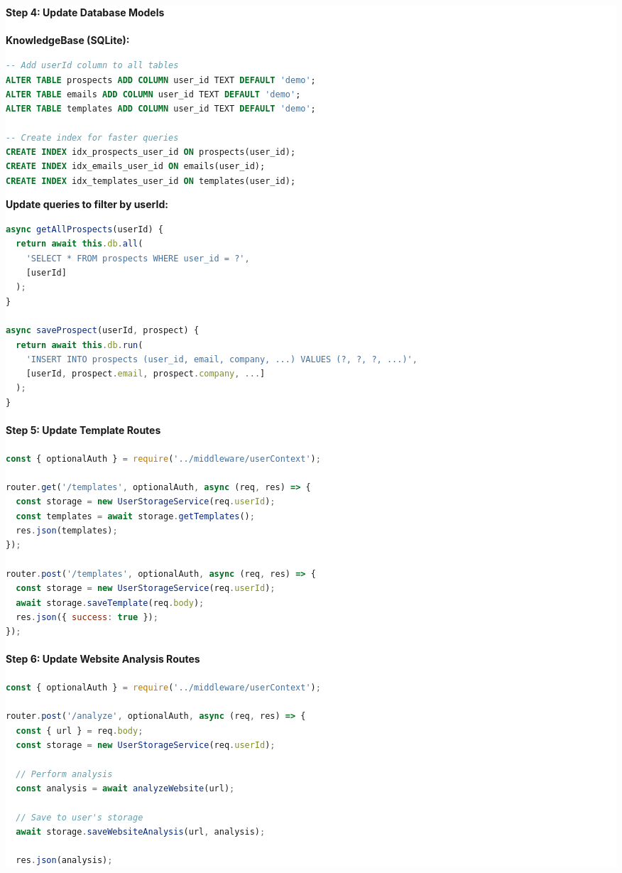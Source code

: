 #### Step 4: Update Database Models

**KnowledgeBase (SQLite):**
```sql
-- Add userId column to all tables
ALTER TABLE prospects ADD COLUMN user_id TEXT DEFAULT 'demo';
ALTER TABLE emails ADD COLUMN user_id TEXT DEFAULT 'demo';
ALTER TABLE templates ADD COLUMN user_id TEXT DEFAULT 'demo';

-- Create index for faster queries
CREATE INDEX idx_prospects_user_id ON prospects(user_id);
CREATE INDEX idx_emails_user_id ON emails(user_id);
CREATE INDEX idx_templates_user_id ON templates(user_id);
```

**Update queries to filter by userId:**
```javascript
async getAllProspects(userId) {
  return await this.db.all(
    'SELECT * FROM prospects WHERE user_id = ?',
    [userId]
  );
}

async saveProspect(userId, prospect) {
  return await this.db.run(
    'INSERT INTO prospects (user_id, email, company, ...) VALUES (?, ?, ?, ...)',
    [userId, prospect.email, prospect.company, ...]
  );
}
```

#### Step 5: Update Template Routes

```javascript
const { optionalAuth } = require('../middleware/userContext');

router.get('/templates', optionalAuth, async (req, res) => {
  const storage = new UserStorageService(req.userId);
  const templates = await storage.getTemplates();
  res.json(templates);
});

router.post('/templates', optionalAuth, async (req, res) => {
  const storage = new UserStorageService(req.userId);
  await storage.saveTemplate(req.body);
  res.json({ success: true });
});
```

#### Step 6: Update Website Analysis Routes

```javascript
const { optionalAuth } = require('../middleware/userContext');

router.post('/analyze', optionalAuth, async (req, res) => {
  const { url } = req.body;
  const storage = new UserStorageService(req.userId);

  // Perform analysis
  const analysis = await analyzeWebsite(url);

  // Save to user's storage
  await storage.saveWebsiteAnalysis(url, analysis);

  res.json(analysis);
```